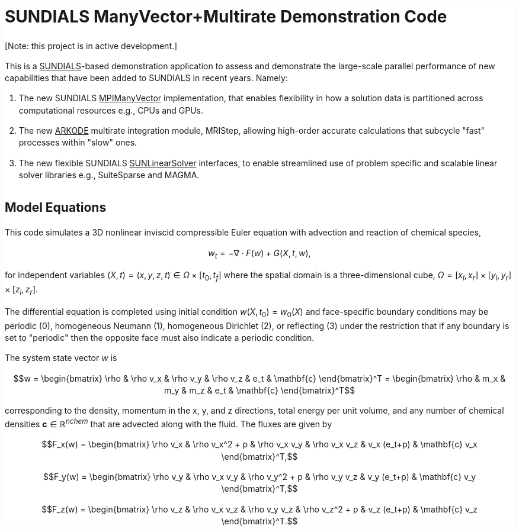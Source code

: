 # SUNDIALS ManyVector+Multirate Demonstration Code

[Note: this project is in active development.]

This is a [SUNDIALS](https://github.com/LLNL/sundials)-based demonstration
application to assess and demonstrate the large-scale parallel performance of
new capabilities that have been added to SUNDIALS in recent years. Namely:

1. The new SUNDIALS [MPIManyVector](https://sundials.readthedocs.io/en/latest/nvectors/NVector_links.html#the-nvector-mpimanyvector-module)
   implementation, that enables flexibility in how a solution data is
   partitioned across computational resources e.g., CPUs and GPUs.

2. The new [ARKODE](https://sundials.readthedocs.io/en/latest/arkode/index.html)
   multirate integration module, MRIStep, allowing high-order accurate
   calculations that subcycle "fast" processes within "slow" ones.

3. The new flexible SUNDIALS [SUNLinearSolver](https://sundials.readthedocs.io/en/latest/sunlinsol/index.html)
   interfaces, to enable streamlined use of problem specific and scalable
   linear solver libraries e.g., SuiteSparse and MAGMA.

## Model Equations

This code simulates a 3D nonlinear inviscid compressible Euler equation with
advection and reaction of chemical species,

$$w_t = -\nabla\cdot F(w) + G(X,t,w),$$

for independent variables $(X,t) = (x,y,z,t) \in \Omega \times [t_0, t_f]$
where the spatial domain is a three-dimensional cube,
$\Omega = [x_l, x_r] \times [y_l, y_r] \times [z_l, z_r]$.

The differential equation is completed using initial condition
$w(X,t_0) = w_0(X)$ and face-specific boundary conditions may be periodic (0),
homogeneous Neumann (1), homogeneous Dirichlet (2), or reflecting (3) under the
restriction that if any boundary is set to "periodic" then the opposite face
must also indicate a periodic condition.

The system state vector $w$ is

$$w = \begin{bmatrix} \rho & \rho v_x & \rho v_y & \rho v_z & e_t & \mathbf{c} \end{bmatrix}^T = \begin{bmatrix} \rho & m_x & m_y & m_z & e_t & \mathbf{c} \end{bmatrix}^T$$

corresponding to the density, momentum in the x, y, and z directions, total
energy per unit volume, and any number of chemical densities
$\mathbf{c}\in\mathbb{R}^{nchem}$ that are advected along with the fluid. The
fluxes are given by

$$F_x(w) = \begin{bmatrix} \rho v_x & \rho v_x^2 + p & \rho v_x v_y & \rho v_x v_z & v_x (e_t+p) & \mathbf{c} v_x \end{bmatrix}^T,$$

$$F_y(w) = \begin{bmatrix} \rho v_y & \rho v_x v_y & \rho v_y^2 + p & \rho v_y v_z & v_y (e_t+p) & \mathbf{c} v_y \end{bmatrix}^T,$$

$$F_z(w) = \begin{bmatrix} \rho v_z & \rho v_x v_z & \rho v_y v_z & \rho v_z^2 + p & v_z (e_t+p) & \mathbf{c} v_z \end{bmatrix}^T.$$
